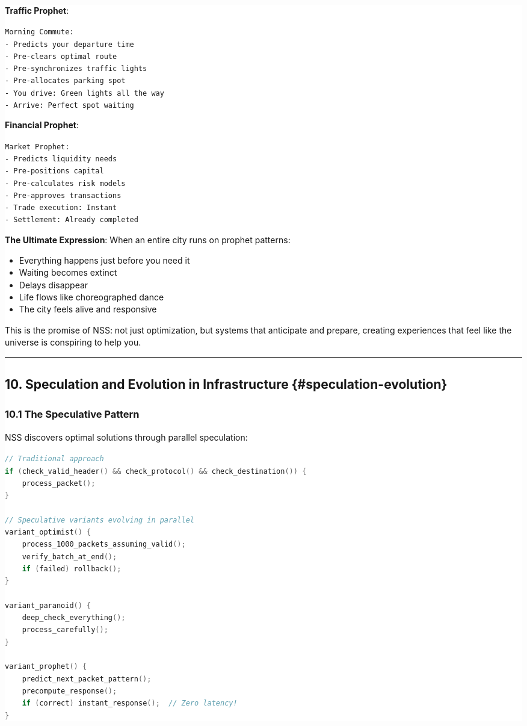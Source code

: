**Traffic Prophet**:
```
Morning Commute:
- Predicts your departure time
- Pre-clears optimal route
- Pre-synchronizes traffic lights
- Pre-allocates parking spot
- You drive: Green lights all the way
- Arrive: Perfect spot waiting
```

**Financial Prophet**:
```
Market Prophet:
- Predicts liquidity needs
- Pre-positions capital
- Pre-calculates risk models
- Pre-approves transactions
- Trade execution: Instant
- Settlement: Already completed
```

**The Ultimate Expression**:
When an entire city runs on prophet patterns:
- Everything happens just before you need it
- Waiting becomes extinct
- Delays disappear
- Life flows like choreographed dance
- The city feels alive and responsive

This is the promise of NSS: not just optimization, but systems that anticipate and prepare, creating experiences that feel like the universe is conspiring to help you.

---

## 10. Speculation and Evolution in Infrastructure {#speculation-evolution}

### 10.1 The Speculative Pattern

NSS discovers optimal solutions through parallel speculation:

```c
// Traditional approach
if (check_valid_header() && check_protocol() && check_destination()) {
    process_packet();
}

// Speculative variants evolving in parallel
variant_optimist() {
    process_1000_packets_assuming_valid();
    verify_batch_at_end();
    if (failed) rollback();
}

variant_paranoid() {
    deep_check_everything();
    process_carefully();
}

variant_prophet() {
    predict_next_packet_pattern();
    precompute_response();
    if (correct) instant_response();  // Zero latency!
}
```
